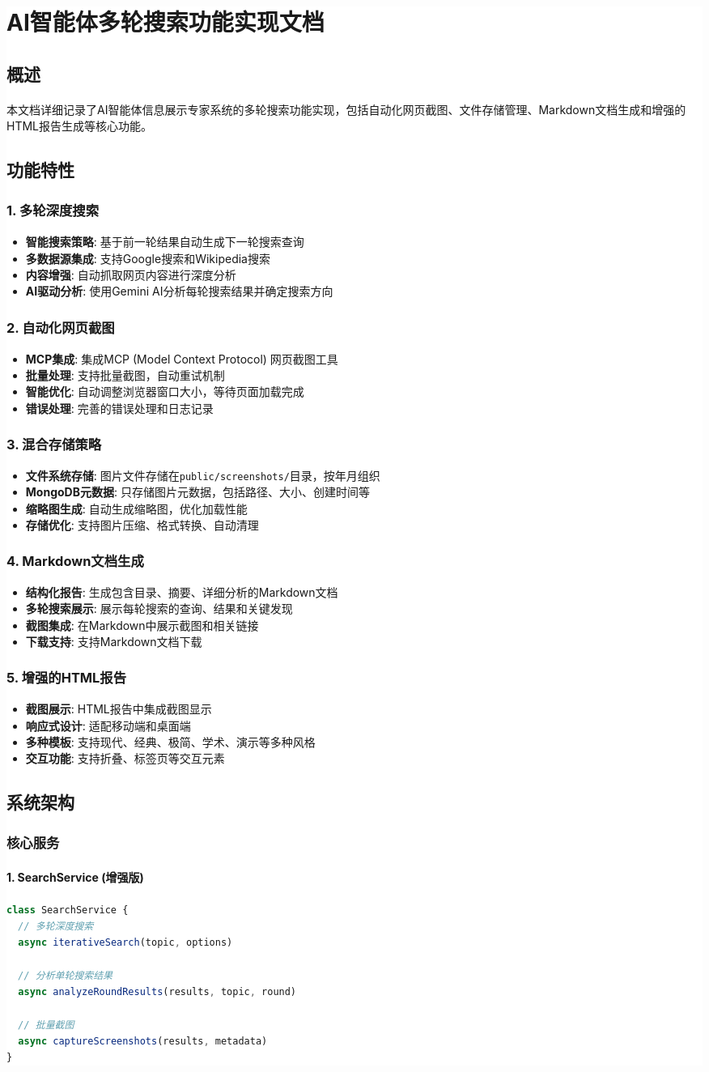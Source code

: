 # AI智能体多轮搜索功能实现文档

## 概述

本文档详细记录了AI智能体信息展示专家系统的多轮搜索功能实现，包括自动化网页截图、文件存储管理、Markdown文档生成和增强的HTML报告生成等核心功能。

## 功能特性

### 1. 多轮深度搜索
- **智能搜索策略**: 基于前一轮结果自动生成下一轮搜索查询
- **多数据源集成**: 支持Google搜索和Wikipedia搜索
- **内容增强**: 自动抓取网页内容进行深度分析
- **AI驱动分析**: 使用Gemini AI分析每轮搜索结果并确定搜索方向

### 2. 自动化网页截图
- **MCP集成**: 集成MCP (Model Context Protocol) 网页截图工具
- **批量处理**: 支持批量截图，自动重试机制
- **智能优化**: 自动调整浏览器窗口大小，等待页面加载完成
- **错误处理**: 完善的错误处理和日志记录

### 3. 混合存储策略
- **文件系统存储**: 图片文件存储在`public/screenshots/`目录，按年月组织
- **MongoDB元数据**: 只存储图片元数据，包括路径、大小、创建时间等
- **缩略图生成**: 自动生成缩略图，优化加载性能
- **存储优化**: 支持图片压缩、格式转换、自动清理

### 4. Markdown文档生成
- **结构化报告**: 生成包含目录、摘要、详细分析的Markdown文档
- **多轮搜索展示**: 展示每轮搜索的查询、结果和关键发现
- **截图集成**: 在Markdown中展示截图和相关链接
- **下载支持**: 支持Markdown文档下载

### 5. 增强的HTML报告
- **截图展示**: HTML报告中集成截图显示
- **响应式设计**: 适配移动端和桌面端
- **多种模板**: 支持现代、经典、极简、学术、演示等多种风格
- **交互功能**: 支持折叠、标签页等交互元素

## 系统架构

### 核心服务

#### 1. SearchService (增强版)
```javascript
class SearchService {
  // 多轮深度搜索
  async iterativeSearch(topic, options)
  
  // 分析单轮搜索结果
  async analyzeRoundResults(results, topic, round)
  
  // 批量截图
  async captureScreenshots(results, metadata)
}
```
